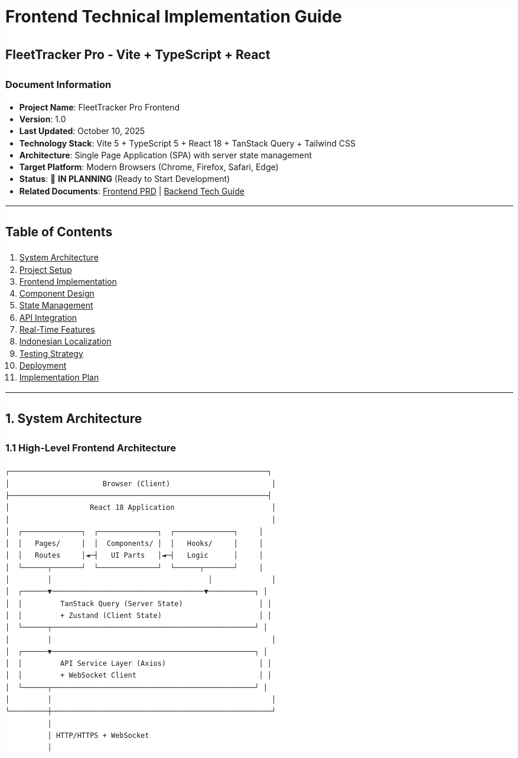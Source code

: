# Frontend Technical Implementation Guide
## FleetTracker Pro - Vite + TypeScript + React

### Document Information
- **Project Name**: FleetTracker Pro Frontend
- **Version**: 1.0
- **Last Updated**: October 10, 2025
- **Technology Stack**: Vite 5 + TypeScript 5 + React 18 + TanStack Query + Tailwind CSS
- **Architecture**: Single Page Application (SPA) with server state management
- **Target Platform**: Modern Browsers (Chrome, Firefox, Safari, Edge)
- **Status**: 🚧 **IN PLANNING** (Ready to Start Development)
- **Related Documents**: [Frontend PRD](PRD.md) | [Backend Tech Guide](../backend/technical-implementation-guide.md)

---

## Table of Contents
1. [System Architecture](#1-system-architecture)
2. [Project Setup](#2-project-setup)
3. [Frontend Implementation](#3-frontend-implementation)
4. [Component Design](#4-component-design)
5. [State Management](#5-state-management)
6. [API Integration](#6-api-integration)
7. [Real-Time Features](#7-real-time-features)
8. [Indonesian Localization](#8-indonesian-localization)
9. [Testing Strategy](#9-testing-strategy)
10. [Deployment](#10-deployment)
11. [Implementation Plan](#11-implementation-plan)

---

## 1. System Architecture

### 1.1 High-Level Frontend Architecture

```
┌─────────────────────────────────────────────────────────────┐
│                      Browser (Client)                        │
├─────────────────────────────────────────────────────────────┤
│                   React 18 Application                       │
│                                                              │
│  ┌──────────────┐  ┌──────────────┐  ┌──────────────┐     │
│  │   Pages/     │  │  Components/ │  │   Hooks/     │     │
│  │   Routes     │◄─┤   UI Parts   │◄─┤   Logic      │     │
│  └──────┬───────┘  └──────────────┘  └──────┬───────┘     │
│         │                                     │              │
│  ┌──────▼────────────────────────────────────▼───────────┐ │
│  │         TanStack Query (Server State)                  │ │
│  │         + Zustand (Client State)                       │ │
│  └──────┬────────────────────────────────────────────────┘ │
│         │                                                    │
│  ┌──────▼────────────────────────────────────────────────┐ │
│  │         API Service Layer (Axios)                      │ │
│  │         + WebSocket Client                             │ │
│  └──────┬────────────────────────────────────────────────┘ │
│         │                                                    │
└─────────┼────────────────────────────────────────────────────┘
          │
          │ HTTP/HTTPS + WebSocket
          │
```